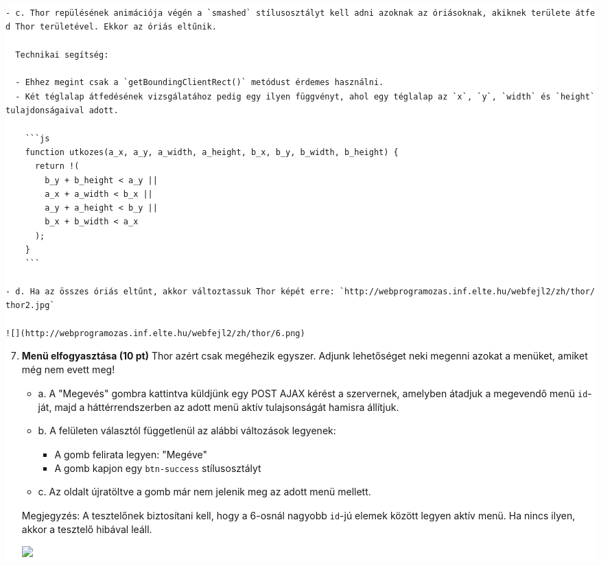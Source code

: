     - c. Thor repülésének animációja végén a `smashed` stílusosztályt kell adni azoknak az óriásoknak, akiknek területe átfed Thor területével. Ekkor az óriás eltűnik. 
    
      Technikai segítség:
      
      - Ehhez megint csak a `getBoundingClientRect()` metódust érdemes használni.
      - Két téglalap átfedésének vizsgálatához pedig egy ilyen függvényt, ahol egy téglalap az `x`, `y`, `width` és `height` tulajdonságaival adott.

        ```js
        function utkozes(a_x, a_y, a_width, a_height, b_x, b_y, b_width, b_height) {
          return !(
            b_y + b_height < a_y ||
            a_x + a_width < b_x ||
            a_y + a_height < b_y ||
            b_x + b_width < a_x
          );
        }
        ```

    - d. Ha az összes óriás eltűnt, akkor változtassuk Thor képét erre: `http://webprogramozas.inf.elte.hu/webfejl2/zh/thor/thor2.jpg`

    ![](http://webprogramozas.inf.elte.hu/webfejl2/zh/thor/6.png)
    
    
7. **Menü elfogyasztása (10 pt)** Thor azért csak megéhezik egyszer. Adjunk lehetőséget neki megenni azokat a menüket, amiket még nem evett meg!

    - a. A "Megevés" gombra kattintva küldjünk egy POST AJAX kérést a szervernek, amelyben átadjuk a megevendő menü `id`-ját, majd a háttérrendszerben az adott menü aktív tulajsonságát hamisra állítjuk.

    - b. A felületen választól függetlenül az alábbi változások legyenek:

      - A gomb felirata legyen: "Megéve"
      - A gomb kapjon egy `btn-success` stílusosztályt

    - c. Az oldalt újratöltve a gomb már nem jelenik meg az adott menü mellett.

    Megjegyzés: A tesztelőnek biztosítani kell, hogy a 6-osnál nagyobb `id`-jú elemek között legyen aktív menü. Ha nincs ilyen, akkor a tesztelő hibával leáll.
    
    ![](http://webprogramozas.inf.elte.hu/webfejl2/zh/thor/7.png)

